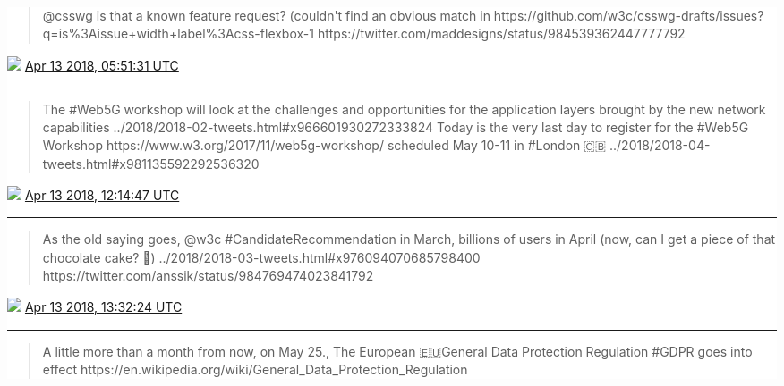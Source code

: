 > @csswg is that a known feature request? \(couldn't find an obvious match in https://github\.com/w3c/csswg\-drafts/issues?q\=is%3Aissue\+width\+label%3Acss\-flexbox\-1 https://twitter\.com/maddesigns/status/984539362447777792

<img src="../media/tweet.ico" width="12" /> [Apr 13 2018, 05:51:31 UTC](https://twitter.com/w3cdevs/status/984670395797327873)

----

> The \#Web5G workshop will look at the challenges and opportunities for the application layers brought by the new network capabilities \.\./2018/2018\-02\-tweets\.html\#x966601930272333824
> Today is the very last day to register for the \#Web5G Workshop https://www\.w3\.org/2017/11/web5g\-workshop/ scheduled May 10\-11 in \#London 🇬🇧 \.\./2018/2018\-04\-tweets\.html\#x981135592292536320

<img src="../media/tweet.ico" width="12" /> [Apr 13 2018, 12:14:47 UTC](https://twitter.com/w3cdevs/status/984766849144508416)

----

> As the old saying goes, @w3c \#CandidateRecommendation in March, billions of users in April \(now, can I get a piece of that chocolate cake? 🍰\) \.\./2018/2018\-03\-tweets\.html\#x976094070685798400 https://twitter\.com/anssik/status/984769474023841792

<img src="../media/tweet.ico" width="12" /> [Apr 13 2018, 13:32:24 UTC](https://twitter.com/w3cdevs/status/984786381842141186)

----

> A little more than a month from now, on May 25\., The European 🇪🇺General Data Protection Regulation \#GDPR goes into effect https://en\.wikipedia\.org/wiki/General\_Data\_Protection\_Regulation 
> 